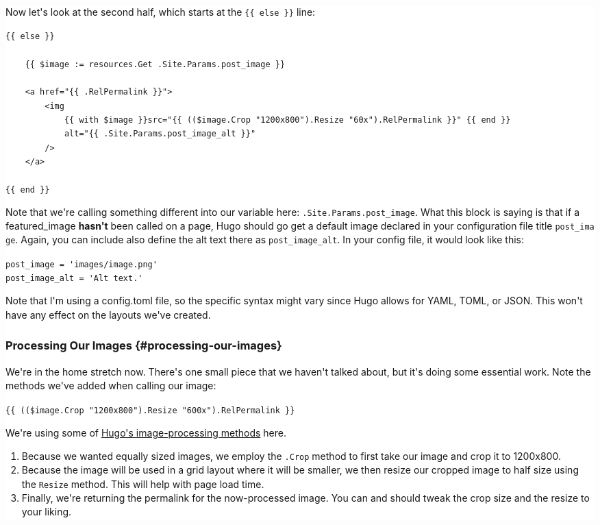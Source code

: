 Now let's look at the second half, which starts at the `{{ else }}`
line:

```text
{{ else }}

    {{ $image := resources.Get .Site.Params.post_image }}

    <a href="{{ .RelPermalink }}">
        <img
            {{ with $image }}src="{{ (($image.Crop "1200x800").Resize "60x").RelPermalink }}" {{ end }}
            alt="{{ .Site.Params.post_image_alt }}"
        />
    </a>

{{ end }}
```

Note that we're calling something different into our variable here:
`.Site.Params.post_image`. What this block is saying is that if a
featured_image **hasn't** been called on a page, Hugo should go get a
default image declared in your configuration file title `post_image`.
Again, you can include also define the alt text there as
`post_image_alt`. In your config file, it would look like this:

```text
post_image = 'images/image.png'
post_image_alt = 'Alt text.'
```

Note that I'm using a config.toml file, so the specific syntax might
vary since Hugo allows for YAML, TOML, or JSON. This won't have any
effect on the layouts we've created.


### Processing Our Images {#processing-our-images}

We're in the home stretch now. There's one small piece that we haven't
talked about, but it's doing some essential work. Note the methods we've
added when calling our image:

```text
{{ (($image.Crop "1200x800").Resize "600x").RelPermalink }}
```

We're using some of
[Hugo's
image-processing methods](https://gohugo.io/content-management/image-processing/) here.

1.  Because we wanted equally sized images, we employ the `.Crop` method
    to first take our image and crop it to 1200x800.
2.  Because the image will be used in a grid layout where it will be
    smaller, we then resize our cropped image to half size using the
    `Resize` method. This will help with page load time.
3.  Finally, we're returning the permalink for the now-processed image.
    You can and should tweak the crop size and the resize to your liking.
